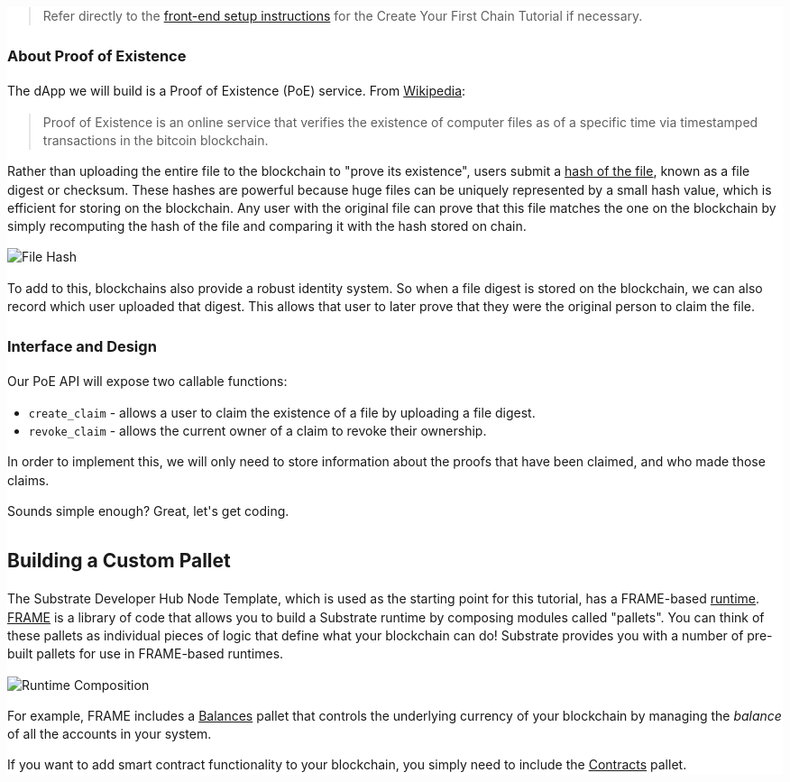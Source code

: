 > Refer directly to the [front-end setup instructions](https://substrate.dev/docs/en/tutorials/create-your-first-substrate-chain/setup#install-the-front-end-template) for the Create Your First Chain Tutorial if necessary.

### About Proof of Existence

The dApp we will build is a Proof of Existence \(PoE\) service. From [Wikipedia](https://en.wikipedia.org/wiki/Proof_of_Existence):

> Proof of Existence is an online service that verifies the existence of computer files as of a specific time via timestamped transactions in the bitcoin blockchain.

Rather than uploading the entire file to the blockchain to "prove its existence", users submit a [hash of the file](https://en.wikipedia.org/wiki/File_verification), known as a file digest or checksum. These hashes are powerful because huge files can be uniquely represented by a small hash value, which is efficient for storing on the blockchain. Any user with the original file can prove that this file matches the one on the blockchain by simply recomputing the hash of the file and comparing it with the hash stored on chain.

![File Hash](https://substrate.dev/docs/assets/tutorials/build-a-dapp/file-hash.png)

To add to this, blockchains also provide a robust identity system. So when a file digest is stored on the blockchain, we can also record which user uploaded that digest. This allows that user to later prove that they were the original person to claim the file.

### Interface and Design

Our PoE API will expose two callable functions:

* `create_claim` - allows a user to claim the existence of a file by uploading a file digest.
* `revoke_claim` - allows the current owner of a claim to revoke their ownership.

In order to implement this, we will only need to store information about the proofs that have been claimed, and who made those claims.

Sounds simple enough? Great, let's get coding.

## Building a Custom Pallet

The Substrate Developer Hub Node Template, which is used as the starting point for this tutorial, has a FRAME-based [runtime](https://substrate.dev/docs/en/knowledgebase/runtime/). [FRAME](https://substrate.dev/docs/en/knowledgebase/runtime/frame) is a library of code that allows you to build a Substrate runtime by composing modules called "pallets". You can think of these pallets as individual pieces of logic that define what your blockchain can do! Substrate provides you with a number of pre-built pallets for use in FRAME-based runtimes.

![Runtime Composition](https://substrate.dev/docs/assets/tutorials/build-a-dapp/frame-runtime.png)

For example, FRAME includes a [Balances](https://substrate.dev/rustdocs/v3.0.0/pallet_balances/) pallet that controls the underlying currency of your blockchain by managing the _balance_ of all the accounts in your system.

If you want to add smart contract functionality to your blockchain, you simply need to include the [Contracts](https://substrate.dev/rustdocs/v3.0.0/pallet_contracts/) pallet.
